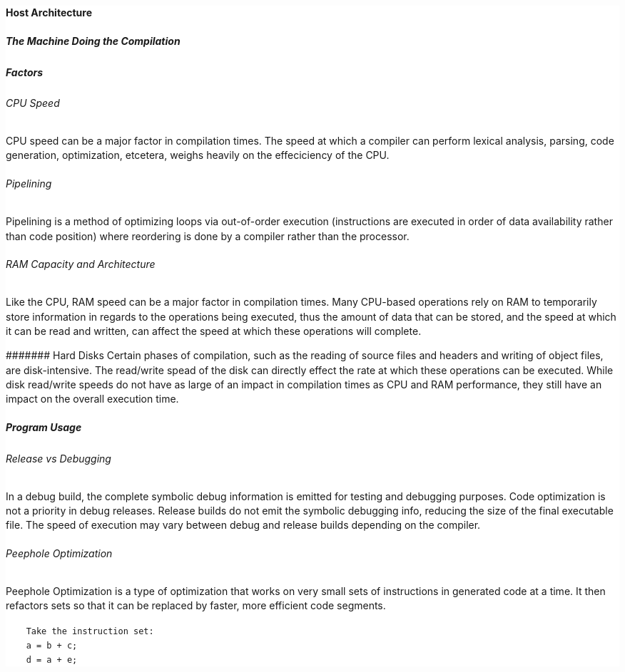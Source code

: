 #### Host Architecture


##### The Machine Doing the Compilation


##### Factors


###### CPU Speed

CPU speed can be a major factor in compilation times.
The speed at which a compiler can perform lexical analysis, parsing, code generation, optimization, etcetera, weighs heavily on the effeciciency of the CPU.

###### Pipelining

 Pipelining is a method of optimizing loops via out-of-order execution (instructions are executed in order of data availability rather than code position) where reordering is done by a compiler rather than the processor.

###### RAM Capacity and Architecture

 Like the CPU, RAM speed can be a major factor in compilation times.
Many CPU-based operations rely on RAM to temporarily store information in regards to the operations being executed, thus the amount of data that can be stored, and the speed at which it can be read and written, can affect the speed at which these operations will complete.

####### Hard Disks
 Certain phases of compilation, such as the reading of source files and headers and writing of object files, are disk-intensive.
The read/write spead of the disk can directly effect the rate at which these operations can be executed.
 While disk read/write speeds do not have as large of an impact in compilation times as CPU and RAM performance, they still have an impact on the overall execution time.

##### Program Usage


###### Release vs Debugging

 In a debug build, the complete symbolic debug information is emitted for testing and debugging purposes.
Code optimization is not a priority in debug releases.
 Release builds do not emit the symbolic debugging info, reducing the size of the final executable file.
The speed of execution may vary between debug and release builds depending on the compiler.

###### Peephole Optimization
Peephole Optimization is a type of optimization that works on very small sets of instructions in generated code at a time.
It then refactors sets so that it can be replaced by faster, more efficient code segments.

		Take the instruction set:
		a = b + c;
		d = a + e;
		